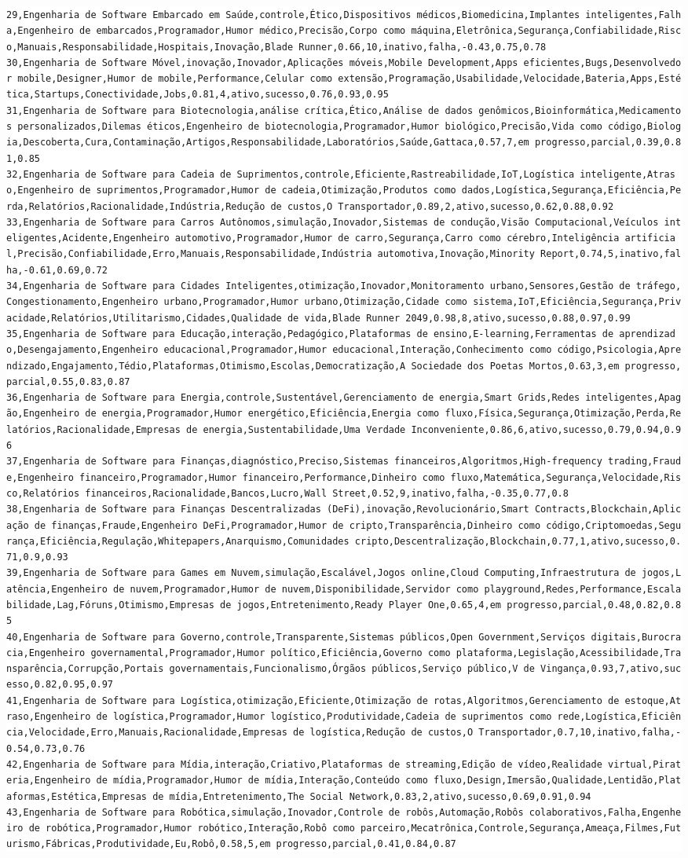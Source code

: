 ```csv
29,Engenharia de Software Embarcado em Saúde,controle,Ético,Dispositivos médicos,Biomedicina,Implantes inteligentes,Falha,Engenheiro de embarcados,Programador,Humor médico,Precisão,Corpo como máquina,Eletrônica,Segurança,Confiabilidade,Risco,Manuais,Responsabilidade,Hospitais,Inovação,Blade Runner,0.66,10,inativo,falha,-0.43,0.75,0.78
30,Engenharia de Software Móvel,inovação,Inovador,Aplicações móveis,Mobile Development,Apps eficientes,Bugs,Desenvolvedor mobile,Designer,Humor de mobile,Performance,Celular como extensão,Programação,Usabilidade,Velocidade,Bateria,Apps,Estética,Startups,Conectividade,Jobs,0.81,4,ativo,sucesso,0.76,0.93,0.95
31,Engenharia de Software para Biotecnologia,análise crítica,Ético,Análise de dados genômicos,Bioinformática,Medicamentos personalizados,Dilemas éticos,Engenheiro de biotecnologia,Programador,Humor biológico,Precisão,Vida como código,Biologia,Descoberta,Cura,Contaminação,Artigos,Responsabilidade,Laboratórios,Saúde,Gattaca,0.57,7,em progresso,parcial,0.39,0.81,0.85
32,Engenharia de Software para Cadeia de Suprimentos,controle,Eficiente,Rastreabilidade,IoT,Logística inteligente,Atraso,Engenheiro de suprimentos,Programador,Humor de cadeia,Otimização,Produtos como dados,Logística,Segurança,Eficiência,Perda,Relatórios,Racionalidade,Indústria,Redução de custos,O Transportador,0.89,2,ativo,sucesso,0.62,0.88,0.92
33,Engenharia de Software para Carros Autônomos,simulação,Inovador,Sistemas de condução,Visão Computacional,Veículos inteligentes,Acidente,Engenheiro automotivo,Programador,Humor de carro,Segurança,Carro como cérebro,Inteligência artificial,Precisão,Confiabilidade,Erro,Manuais,Responsabilidade,Indústria automotiva,Inovação,Minority Report,0.74,5,inativo,falha,-0.61,0.69,0.72
34,Engenharia de Software para Cidades Inteligentes,otimização,Inovador,Monitoramento urbano,Sensores,Gestão de tráfego,Congestionamento,Engenheiro urbano,Programador,Humor urbano,Otimização,Cidade como sistema,IoT,Eficiência,Segurança,Privacidade,Relatórios,Utilitarismo,Cidades,Qualidade de vida,Blade Runner 2049,0.98,8,ativo,sucesso,0.88,0.97,0.99
35,Engenharia de Software para Educação,interação,Pedagógico,Plataformas de ensino,E-learning,Ferramentas de aprendizado,Desengajamento,Engenheiro educacional,Programador,Humor educacional,Interação,Conhecimento como código,Psicologia,Aprendizado,Engajamento,Tédio,Plataformas,Otimismo,Escolas,Democratização,A Sociedade dos Poetas Mortos,0.63,3,em progresso,parcial,0.55,0.83,0.87
36,Engenharia de Software para Energia,controle,Sustentável,Gerenciamento de energia,Smart Grids,Redes inteligentes,Apagão,Engenheiro de energia,Programador,Humor energético,Eficiência,Energia como fluxo,Física,Segurança,Otimização,Perda,Relatórios,Racionalidade,Empresas de energia,Sustentabilidade,Uma Verdade Inconveniente,0.86,6,ativo,sucesso,0.79,0.94,0.96
37,Engenharia de Software para Finanças,diagnóstico,Preciso,Sistemas financeiros,Algoritmos,High-frequency trading,Fraude,Engenheiro financeiro,Programador,Humor financeiro,Performance,Dinheiro como fluxo,Matemática,Segurança,Velocidade,Risco,Relatórios financeiros,Racionalidade,Bancos,Lucro,Wall Street,0.52,9,inativo,falha,-0.35,0.77,0.8
38,Engenharia de Software para Finanças Descentralizadas (DeFi),inovação,Revolucionário,Smart Contracts,Blockchain,Aplicação de finanças,Fraude,Engenheiro DeFi,Programador,Humor de cripto,Transparência,Dinheiro como código,Criptomoedas,Segurança,Eficiência,Regulação,Whitepapers,Anarquismo,Comunidades cripto,Descentralização,Blockchain,0.77,1,ativo,sucesso,0.71,0.9,0.93
39,Engenharia de Software para Games em Nuvem,simulação,Escalável,Jogos online,Cloud Computing,Infraestrutura de jogos,Latência,Engenheiro de nuvem,Programador,Humor de nuvem,Disponibilidade,Servidor como playground,Redes,Performance,Escalabilidade,Lag,Fóruns,Otimismo,Empresas de jogos,Entretenimento,Ready Player One,0.65,4,em progresso,parcial,0.48,0.82,0.85
40,Engenharia de Software para Governo,controle,Transparente,Sistemas públicos,Open Government,Serviços digitais,Burocracia,Engenheiro governamental,Programador,Humor político,Eficiência,Governo como plataforma,Legislação,Acessibilidade,Transparência,Corrupção,Portais governamentais,Funcionalismo,Órgãos públicos,Serviço público,V de Vingança,0.93,7,ativo,sucesso,0.82,0.95,0.97
41,Engenharia de Software para Logística,otimização,Eficiente,Otimização de rotas,Algoritmos,Gerenciamento de estoque,Atraso,Engenheiro de logística,Programador,Humor logístico,Produtividade,Cadeia de suprimentos como rede,Logística,Eficiência,Velocidade,Erro,Manuais,Racionalidade,Empresas de logística,Redução de custos,O Transportador,0.7,10,inativo,falha,-0.54,0.73,0.76
42,Engenharia de Software para Mídia,interação,Criativo,Plataformas de streaming,Edição de vídeo,Realidade virtual,Pirateria,Engenheiro de mídia,Programador,Humor de mídia,Interação,Conteúdo como fluxo,Design,Imersão,Qualidade,Lentidão,Plataformas,Estética,Empresas de mídia,Entretenimento,The Social Network,0.83,2,ativo,sucesso,0.69,0.91,0.94
43,Engenharia de Software para Robótica,simulação,Inovador,Controle de robôs,Automação,Robôs colaborativos,Falha,Engenheiro de robótica,Programador,Humor robótico,Interação,Robô como parceiro,Mecatrônica,Controle,Segurança,Ameaça,Filmes,Futurismo,Fábricas,Produtividade,Eu,Robô,0.58,5,em progresso,parcial,0.41,0.84,0.87
```